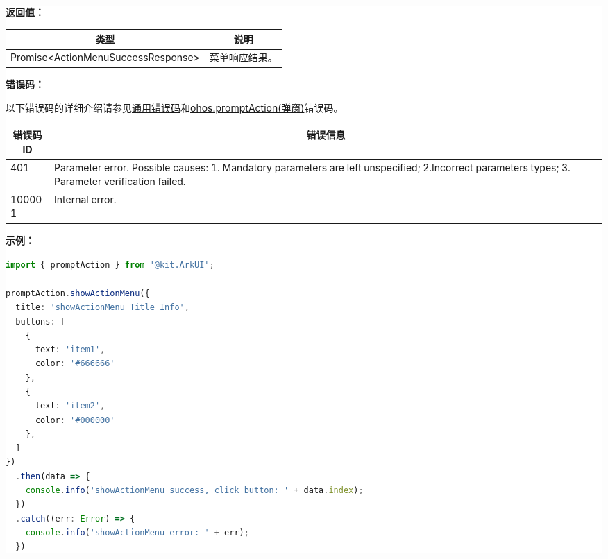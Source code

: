 **返回值：**

| 类型                                       | 说明      |
| ---------------------------------------- | ------- |
| Promise&lt;[ActionMenuSuccessResponse](#actionmenusuccessresponse)&gt; | 菜单响应结果。 |

**错误码：**

以下错误码的详细介绍请参见[通用错误码](../errorcode-universal.md)和[ohos.promptAction(弹窗)](errorcode-promptAction.md)错误码。

| 错误码ID   | 错误信息 |
| --------- | ------- |
| 401      | Parameter error. Possible causes: 1. Mandatory parameters are left unspecified; 2.Incorrect parameters types; 3. Parameter verification failed.   |
| 100001    | Internal error. |

**示例：**

```ts
import { promptAction } from '@kit.ArkUI';

promptAction.showActionMenu({
  title: 'showActionMenu Title Info',
  buttons: [
    {
      text: 'item1',
      color: '#666666'
    },
    {
      text: 'item2',
      color: '#000000'
    },
  ]
})
  .then(data => {
    console.info('showActionMenu success, click button: ' + data.index);
  })
  .catch((err: Error) => {
    console.info('showActionMenu error: ' + err);
  })
```
